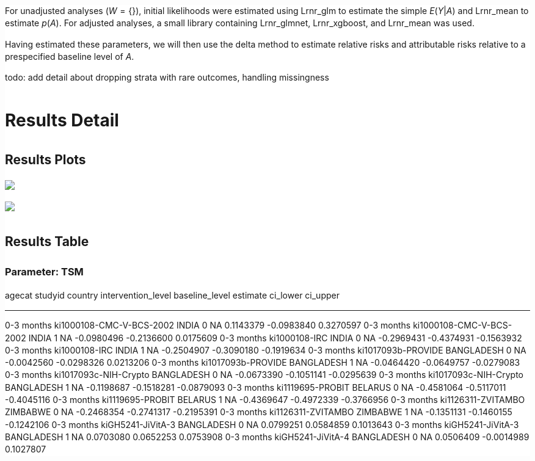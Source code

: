 For unadjusted analyses ($W=\{\}$), initial likelihoods were estimated using Lrnr_glm to estimate the simple $E(Y|A)$ and Lrnr_mean to estimate $p(A)$. For adjusted analyses, a small library containing Lrnr_glmnet, Lrnr_xgboost, and Lrnr_mean was used.

Having estimated these parameters, we will then use the delta method to estimate relative risks and attributable risks relative to a prespecified baseline level of $A$.

todo: add detail about dropping strata with rare outcomes, handling missingness







# Results Detail

## Results Plots
![](/tmp/78be1776-b4a7-44e7-b515-d3ea975dc77a/REPORT_files/figure-html/plot_tsm-1.png)



![](/tmp/78be1776-b4a7-44e7-b515-d3ea975dc77a/REPORT_files/figure-html/plot_ate-1.png)





## Results Table

### Parameter: TSM


agecat         studyid                    country                        intervention_level   baseline_level      estimate     ci_lower     ci_upper
-------------  -------------------------  -----------------------------  -------------------  ---------------  -----------  -----------  -----------
0-3 months     ki1000108-CMC-V-BCS-2002   INDIA                          0                    NA                 0.1143379   -0.0983840    0.3270597
0-3 months     ki1000108-CMC-V-BCS-2002   INDIA                          1                    NA                -0.0980496   -0.2136600    0.0175609
0-3 months     ki1000108-IRC              INDIA                          0                    NA                -0.2969431   -0.4374931   -0.1563932
0-3 months     ki1000108-IRC              INDIA                          1                    NA                -0.2504907   -0.3090180   -0.1919634
0-3 months     ki1017093b-PROVIDE         BANGLADESH                     0                    NA                -0.0042560   -0.0298326    0.0213206
0-3 months     ki1017093b-PROVIDE         BANGLADESH                     1                    NA                -0.0464420   -0.0649757   -0.0279083
0-3 months     ki1017093c-NIH-Crypto      BANGLADESH                     0                    NA                -0.0673390   -0.1051141   -0.0295639
0-3 months     ki1017093c-NIH-Crypto      BANGLADESH                     1                    NA                -0.1198687   -0.1518281   -0.0879093
0-3 months     ki1119695-PROBIT           BELARUS                        0                    NA                -0.4581064   -0.5117011   -0.4045116
0-3 months     ki1119695-PROBIT           BELARUS                        1                    NA                -0.4369647   -0.4972339   -0.3766956
0-3 months     ki1126311-ZVITAMBO         ZIMBABWE                       0                    NA                -0.2468354   -0.2741317   -0.2195391
0-3 months     ki1126311-ZVITAMBO         ZIMBABWE                       1                    NA                -0.1351131   -0.1460155   -0.1242106
0-3 months     kiGH5241-JiVitA-3          BANGLADESH                     0                    NA                 0.0799251    0.0584859    0.1013643
0-3 months     kiGH5241-JiVitA-3          BANGLADESH                     1                    NA                 0.0703080    0.0652253    0.0753908
0-3 months     kiGH5241-JiVitA-4          BANGLADESH                     0                    NA                 0.0506409   -0.0014989    0.1027807